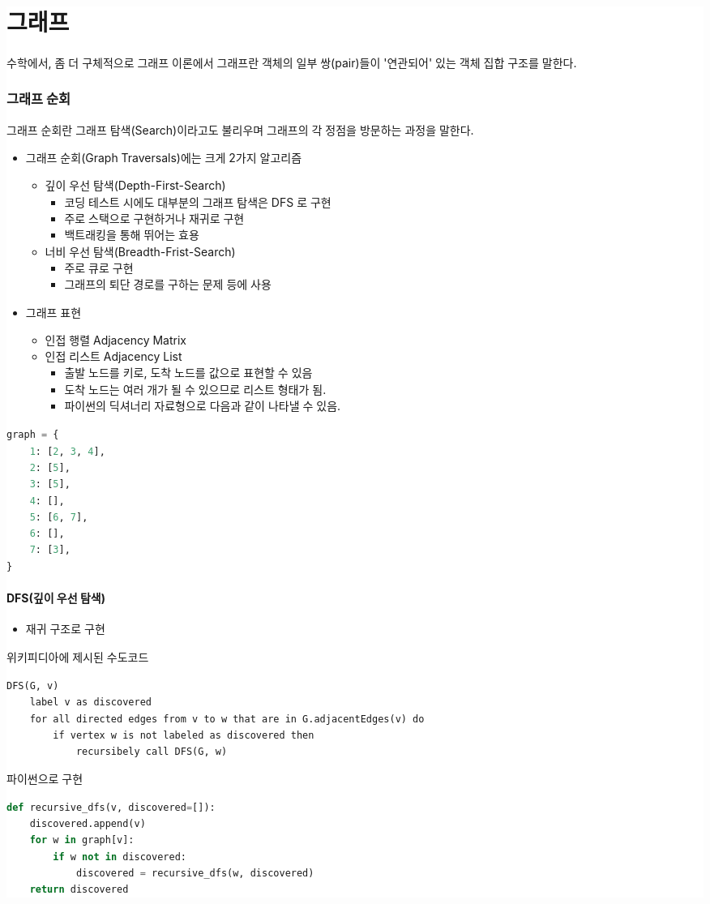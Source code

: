 # 그래프

수학에서, 좀 더 구체적으로 그래프 이론에서 그래프란 객체의 일부 쌍(pair)들이 '연관되어' 있는 객체 집합 구조를 말한다.

### 그래프 순회

그래프 순회란 그래프 탐색(Search)이라고도 불리우며 그래프의 각 정점을 방문하는 과정을 말한다.

- 그래프 순회(Graph Traversals)에는 크게 2가지 알고리즘

  - 깊이 우선 탐색(Depth-First-Search)
    - 코딩 테스트 시에도 대부분의 그래프 탐색은 DFS 로 구현
    - 주로 스택으로 구현하거나 재귀로 구현
    - 백트래킹을 통해 뛰어는 효용
  - 너비 우선 탐색(Breadth-Frist-Search)
    - 주로 큐로 구현
    - 그래프의 퇴단 경로를 구하는 문제 등에 사용

- 그래프 표현
  - 인접 행렬 Adjacency Matrix
  - 인접 리스트 Adjacency List
    - 출발 노드를 키로, 도착 노드를 값으로 표현할 수 있음
    - 도착 노드는 여러 개가 될 수 있으므로 리스트 형태가 됨.
    - 파이썬의 딕셔너리 자료형으로 다음과 같이 나타낼 수 있음.

```py
graph = {
    1: [2, 3, 4],
    2: [5],
    3: [5],
    4: [],
    5: [6, 7],
    6: [],
    7: [3],
}
```

#### DFS(깊이 우선 탐색)

- 재귀 구조로 구현

위키피디아에 제시된 수도코드

```
DFS(G, v)
    label v as discovered
    for all directed edges from v to w that are in G.adjacentEdges(v) do
        if vertex w is not labeled as discovered then
            recursibely call DFS(G, w)
```

파이썬으로 구현

```py
def recursive_dfs(v, discovered=[]):
    discovered.append(v)
    for w in graph[v]:
        if w not in discovered:
            discovered = recursive_dfs(w, discovered)
    return discovered
```
